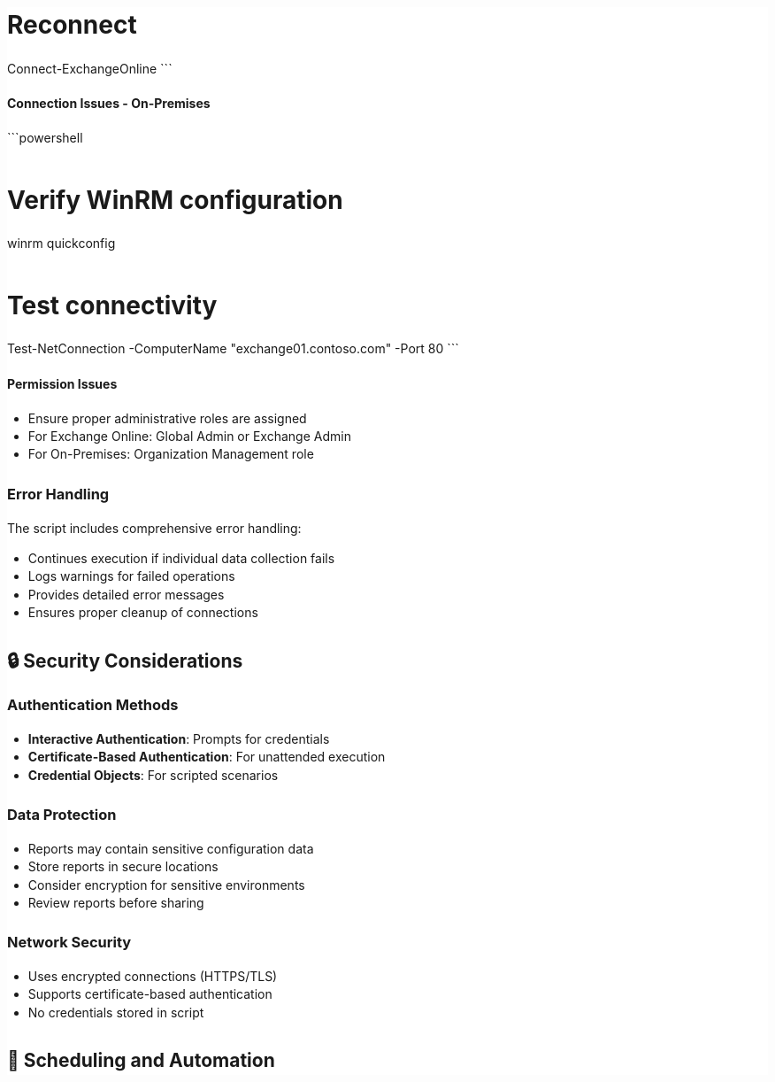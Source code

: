 # Reconnect
Connect-ExchangeOnline
\`\`\`

#### Connection Issues - On-Premises
\`\`\`powershell
# Verify WinRM configuration
winrm quickconfig

# Test connectivity
Test-NetConnection -ComputerName "exchange01.contoso.com" -Port 80
\`\`\`

#### Permission Issues
- Ensure proper administrative roles are assigned
- For Exchange Online: Global Admin or Exchange Admin
- For On-Premises: Organization Management role

### Error Handling
The script includes comprehensive error handling:
- Continues execution if individual data collection fails
- Logs warnings for failed operations
- Provides detailed error messages
- Ensures proper cleanup of connections

## 🔒 Security Considerations

### Authentication Methods
- **Interactive Authentication**: Prompts for credentials
- **Certificate-Based Authentication**: For unattended execution
- **Credential Objects**: For scripted scenarios

### Data Protection
- Reports may contain sensitive configuration data
- Store reports in secure locations
- Consider encryption for sensitive environments
- Review reports before sharing

### Network Security
- Uses encrypted connections (HTTPS/TLS)
- Supports certificate-based authentication
- No credentials stored in script

## 📅 Scheduling and Automation
